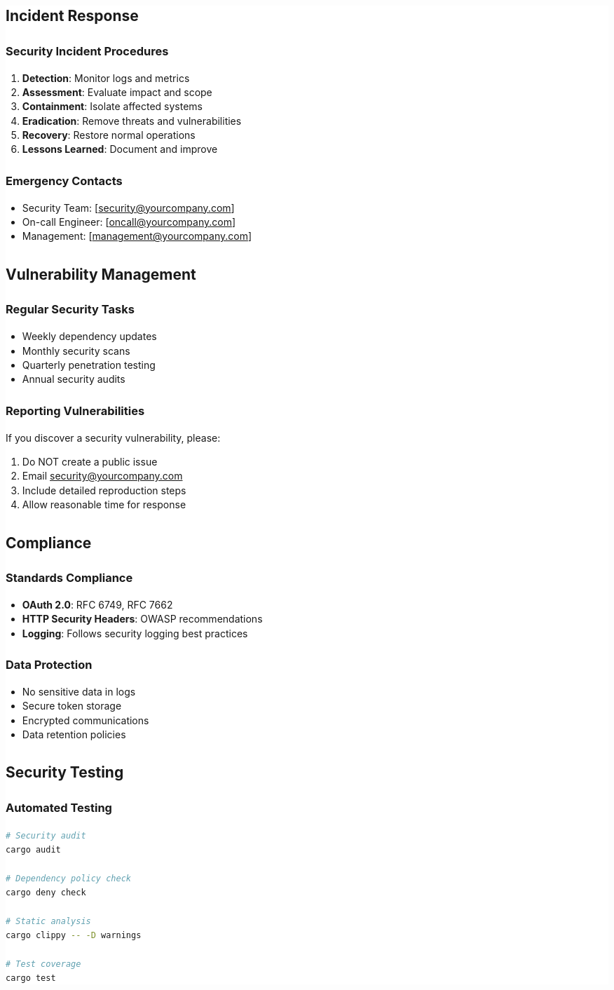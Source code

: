 ## Incident Response

### Security Incident Procedures
1. **Detection**: Monitor logs and metrics
2. **Assessment**: Evaluate impact and scope
3. **Containment**: Isolate affected systems
4. **Eradication**: Remove threats and vulnerabilities
5. **Recovery**: Restore normal operations
6. **Lessons Learned**: Document and improve

### Emergency Contacts
- Security Team: [security@yourcompany.com]
- On-call Engineer: [oncall@yourcompany.com]
- Management: [management@yourcompany.com]

## Vulnerability Management

### Regular Security Tasks
- Weekly dependency updates
- Monthly security scans
- Quarterly penetration testing
- Annual security audits

### Reporting Vulnerabilities
If you discover a security vulnerability, please:
1. Do NOT create a public issue
2. Email security@yourcompany.com
3. Include detailed reproduction steps
4. Allow reasonable time for response

## Compliance

### Standards Compliance
- **OAuth 2.0**: RFC 6749, RFC 7662
- **HTTP Security Headers**: OWASP recommendations
- **Logging**: Follows security logging best practices

### Data Protection
- No sensitive data in logs
- Secure token storage
- Encrypted communications
- Data retention policies

## Security Testing

### Automated Testing
```bash
# Security audit
cargo audit

# Dependency policy check
cargo deny check

# Static analysis
cargo clippy -- -D warnings

# Test coverage
cargo test
```
